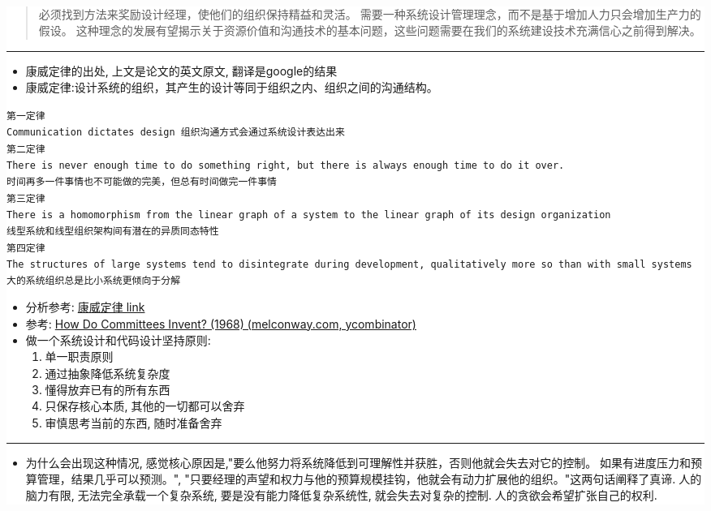 > 必须找到方法来奖励设计经理，使他们的组织保持精益和灵活。 需要一种系统设计管理理念，而不是基于增加人力只会增加生产力的假设。 这种理念的发展有望揭示关于资源价值和沟通技术的基本问题，这些问题需要在我们的系统建设技术充满信心之前得到解决。


--------

* 康威定律的出处, 上文是论文的英文原文, 翻译是google的结果
* 康威定律:设计系统的组织，其产生的设计等同于组织之内、组织之间的沟通结构。
```
第一定律
Communication dictates design 组织沟通方式会通过系统设计表达出来
第二定律
There is never enough time to do something right, but there is always enough time to do it over.
时间再多一件事情也不可能做的完美，但总有时间做完一件事情
第三定律
There is a homomorphism from the linear graph of a system to the linear graph of its design organization
线型系统和线型组织架构间有潜在的异质同态特性
第四定律
The structures of large systems tend to disintegrate during development, qualitatively more so than with small systems
大的系统组织总是比小系统更倾向于分解
```
* 分析参考: [康威定律 link](https://www.jianshu.com/p/aca81cbf861b)
* 参考: [How Do Committees Invent? (1968) (melconway.com, ycombinator)](https://news.ycombinator.com/item?id=8458471)
* 做一个系统设计和代码设计坚持原则:
    1. 单一职责原则
    2. 通过抽象降低系统复杂度
    3. 懂得放弃已有的所有东西
    4. 只保存核心本质, 其他的一切都可以舍弃
    5. 审慎思考当前的东西, 随时准备舍弃

-------

* 为什么会出现这种情况, 感觉核心原因是,"要么他努力将系统降低到可理解性并获胜，否则他就会失去对它的控制。 如果有进度压力和预算管理，结果几乎可以预测。", "只要经理的声望和权力与他的预算规模挂钩，他就会有动力扩展他的组织。"这两句话阐释了真谛. 人的脑力有限, 无法完全承载一个复杂系统, 要是没有能力降低复杂系统性, 就会失去对复杂的控制. 人的贪欲会希望扩张自己的权利.
